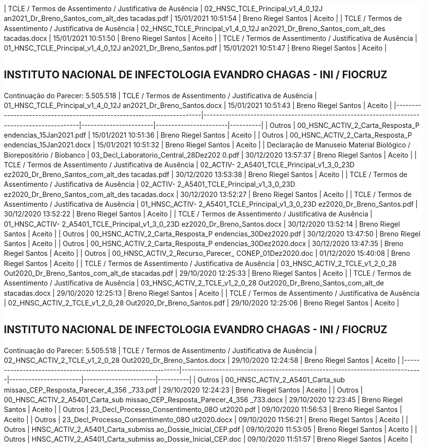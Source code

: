 | TCLE / Termos de Assentimento / Justificativa de Ausência | 02_HNSC_TCLE_Principal_v1_4_0_12J an2021_Dr_Breno_Santos_com_alt_des tacadas.pdf  | 15/01/2021 10:51:54   | Breno Riegel Santos   | Aceito   |
| TCLE / Termos de Assentimento / Justificativa de Ausência | 02_HNSC_TCLE_Principal_v1_4_0_12J an2021_Dr_Breno_Santos_com_alt_des tacadas.docx | 15/01/2021 10:51:50   | Breno Riegel Santos   | Aceito   |
| TCLE / Termos de Assentimento / Justificativa de Ausência | 01_HNSC_TCLE_Principal_v1_4_0_12J an2021_Dr_Breno_Santos.pdf                      | 15/01/2021 10:51:47   | Breno Riegel Santos   | Aceito   |
## INSTITUTO NACIONAL DE INFECTOLOGIA EVANDRO CHAGAS - INI / FIOCRUZ

Continuação do Parecer: 5.505.518
| TCLE / Termos de Assentimento / Justificativa de Ausência             | 01_HNSC_TCLE_Principal_v1_4_0_12J an2021_Dr_Breno_Santos.docx                               | 15/01/2021 10:51:43   | Breno Riegel Santos   | Aceito   |
|-----------------------------------------------------------------------|---------------------------------------------------------------------------------------------|-----------------------|-----------------------|----------|
| Outros                                                                | 00_HSNC_ACTIV_2_Carta_Resposta_P endencias_15Jan2021.pdf                                    | 15/01/2021 10:51:36   | Breno Riegel Santos   | Aceito   |
| Outros                                                                | 00_HSNC_ACTIV_2_Carta_Resposta_P endencias_15Jan2021.docx                                   | 15/01/2021 10:51:32   | Breno Riegel Santos   | Aceito   |
| Declaração de Manuseio Material Biológico / Biorepositório / Biobanco | 03_Decl_Laboratorio_Central_28Dez202 0.pdf                                                  | 30/12/2020 13:57:37   | Breno Riegel Santos   | Aceito   |
| TCLE / Termos de Assentimento / Justificativa de Ausência             | 02_ACTIV- 2_A5401_TCLE_Principal_v1_3_0_23D ez2020_Dr_Breno_Santos_com_alt_des tacadas.pdf  | 30/12/2020 13:53:38   | Breno Riegel Santos   | Aceito   |
| TCLE / Termos de Assentimento / Justificativa de Ausência             | 02_ACTIV- 2_A5401_TCLE_Principal_v1_3_0_23D ez2020_Dr_Breno_Santos_com_alt_des tacadas.docx | 30/12/2020 13:52:27   | Breno Riegel Santos   | Aceito   |
| TCLE / Termos de Assentimento / Justificativa de Ausência             | 01_HNSC_ACTIV- 2_A5401_TCLE_Principal_v1_3_0_23D ez2020_Dr_Breno_Santos.pdf                 | 30/12/2020 13:52:22   | Breno Riegel Santos   | Aceito   |
| TCLE / Termos de Assentimento / Justificativa de Ausência             | 01_HNSC_ACTIV- 2_A5401_TCLE_Principal_v1_3_0_23D ez2020_Dr_Breno_Santos.docx                | 30/12/2020 13:52:14   | Breno Riegel Santos   | Aceito   |
| Outros                                                                | 00_HSNC_ACTIV_2_Carta_Resposta_P endencias_30Dez2020.pdf                                    | 30/12/2020 13:47:50   | Breno Riegel Santos   | Aceito   |
| Outros                                                                | 00_HSNC_ACTIV_2_Carta_Resposta_P endencias_30Dez2020.docx                                   | 30/12/2020 13:47:35   | Breno Riegel Santos   | Aceito   |
| Outros                                                                | 00_HNSC_ACTIV_2_Recurso_Parecer_ CONEP_01Dez2020.doc                                        | 01/12/2020 15:40:08   | Breno Riegel Santos   | Aceito   |
| TCLE / Termos de Assentimento / Justificativa de Ausência             | 03_HNSC_ACTIV_2_TCLE_v1_2_0_28 Out2020_Dr_Breno_Santos_com_alt_de stacadas.pdf              | 29/10/2020 12:25:33   | Breno Riegel Santos   | Aceito   |
| TCLE / Termos de Assentimento / Justificativa de Ausência             | 03_HNSC_ACTIV_2_TCLE_v1_2_0_28 Out2020_Dr_Breno_Santos_com_alt_de stacadas.docx             | 29/10/2020 12:25:13   | Breno Riegel Santos   | Aceito   |
| TCLE / Termos de Assentimento / Justificativa de Ausência             | 02_HNSC_ACTIV_2_TCLE_v1_2_0_28 Out2020_Dr_Breno_Santos.pdf                                  | 29/10/2020 12:25:06   | Breno Riegel Santos   | Aceito   |
## INSTITUTO NACIONAL DE INFECTOLOGIA EVANDRO CHAGAS - INI / FIOCRUZ

Continuação do Parecer: 5.505.518
| TCLE / Termos de Assentimento / Justificativa de Ausência   | 02_HNSC_ACTIV_2_TCLE_v1_2_0_28 Out2020_Dr_Breno_Santos.docx                 | 29/10/2020 12:24:58   | Breno Riegel Santos   | Aceito   |
|-------------------------------------------------------------|-----------------------------------------------------------------------------|-----------------------|-----------------------|----------|
| Outros                                                      | 00_HNSC_ACTIV_2_A5401_Carta_sub missao_CEP_Resposta_Parecer_4_356 _733.pdf  | 29/10/2020 12:24:23   | Breno Riegel Santos   | Aceito   |
| Outros                                                      | 00_HNSC_ACTIV_2_A5401_Carta_sub missao_CEP_Resposta_Parecer_4_356 _733.docx | 29/10/2020 12:23:45   | Breno Riegel Santos   | Aceito   |
| Outros                                                      | 23_Decl_Processo_Consentimento_08O ut2020.pdf                               | 09/10/2020 11:56:53   | Breno Riegel Santos   | Aceito   |
| Outros                                                      | 23_Decl_Processo_Consentimento_08O ut2020.docx                              | 09/10/2020 11:56:21   | Breno Riegel Santos   | Aceito   |
| Outros                                                      | HNSC_ACTIV_2_A5401_Carta_submiss ao_Dossie_Inicial_CEP.pdf                  | 09/10/2020 11:53:05   | Breno Riegel Santos   | Aceito   |
| Outros                                                      | HNSC_ACTIV_2_A5401_Carta_submiss ao_Dossie_Inicial_CEP.doc                  | 09/10/2020 11:51:57   | Breno Riegel Santos   | Aceito   |